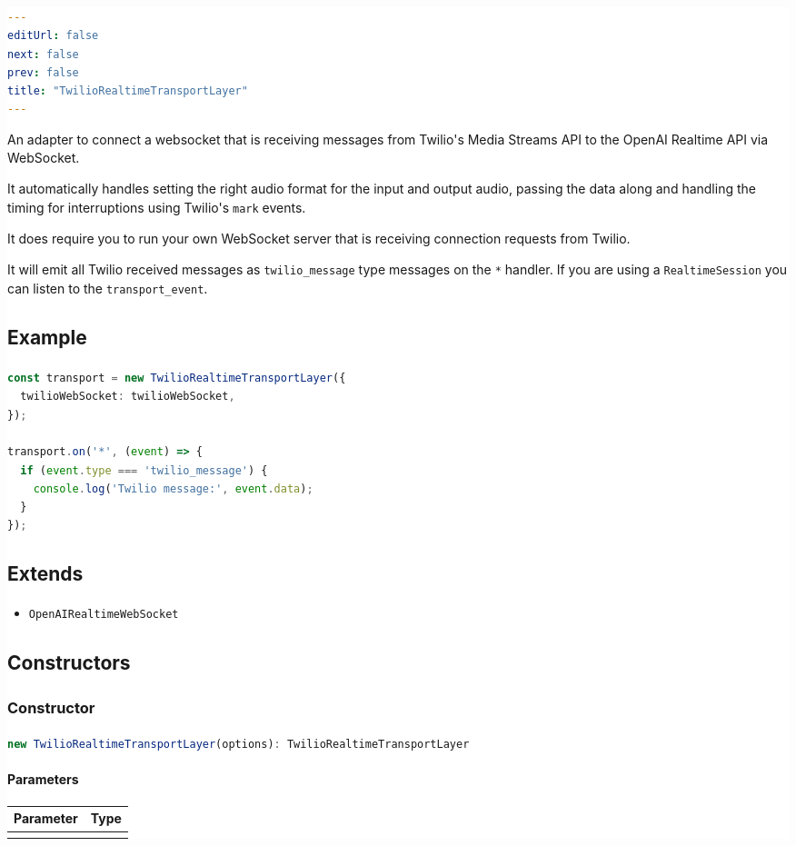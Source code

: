 ```yaml
---
editUrl: false
next: false
prev: false
title: "TwilioRealtimeTransportLayer"
---
```


An adapter to connect a websocket that is receiving messages from Twilio's Media Streams API to
the OpenAI Realtime API via WebSocket.

It automatically handles setting the right audio format for the input and output audio, passing
the data along and handling the timing for interruptions using Twilio's `mark` events.

It does require you to run your own WebSocket server that is receiving connection requests from
Twilio.

It will emit all Twilio received messages as `twilio_message` type messages on the `*` handler.
If you are using a `RealtimeSession` you can listen to the `transport_event`.

## Example

```ts
const transport = new TwilioRealtimeTransportLayer({
  twilioWebSocket: twilioWebSocket,
});

transport.on('*', (event) => {
  if (event.type === 'twilio_message') {
    console.log('Twilio message:', event.data);
  }
});
```

## Extends

- `OpenAIRealtimeWebSocket`

## Constructors

### Constructor

```ts
new TwilioRealtimeTransportLayer(options): TwilioRealtimeTransportLayer
```

#### Parameters

<table>
<thead>
<tr>
<th>Parameter</th>
<th>Type</th>
</tr>
</thead>
<tbody>
<tr>
<td>
